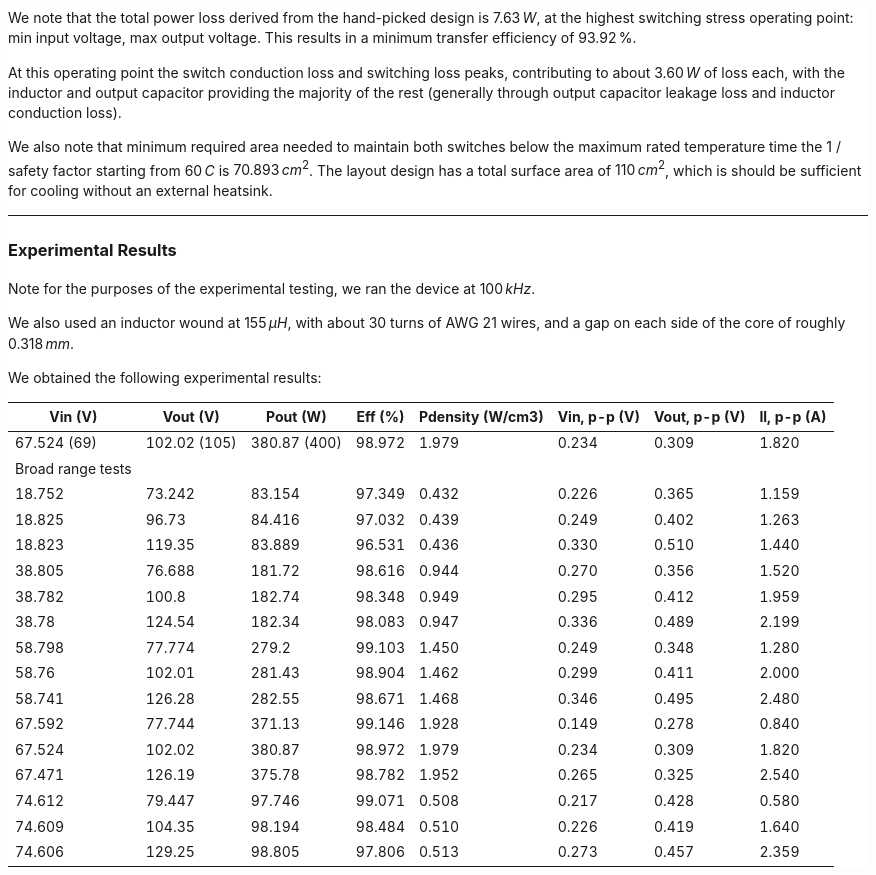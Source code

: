 We note that the total power loss derived from the hand-picked design is
$7.63 \, W$, at the highest switching stress operating point: min input voltage,
max output voltage. This results in a minimum transfer efficiency of $93.92 \, \%$.

At this operating point the switch conduction loss and switching loss peaks,
contributing to about $3.60 \, W$ of loss each, with the inductor and output
capacitor providing the majority of the rest (generally through output capacitor
leakage loss and inductor conduction loss).

We also note that minimum required area needed to maintain both switches below
the maximum rated temperature time the 1 / safety factor starting from $60 \, C$ is
$70.893 \, cm^2$. The layout design has a total surface area of $110 \, cm^2$,
which is should be sufficient for cooling without an external heatsink.

---

### Experimental Results

Note for the purposes of the experimental testing, we ran the device at
$100 \, kHz$.

We also used an inductor wound at $155 \, \mu H$, with about 30 turns of AWG 21
wires, and a gap on each side of the core of roughly $0.318 \, mm$.

We obtained the following experimental results:

| Vin (V)           | Vout (V)     | Pout (W)     | Eff (%) | Pdensity (W/cm3) | Vin, p-p (V) | Vout, p-p (V) | Il, p-p (A) |
|-------------------|--------------|--------------|---------|------------------|--------------|---------------|-------------|
|       67.524 (69) | 102.02 (105) | 380.87 (400) |  98.972 |            1.979 |        0.234 |         0.309 |       1.820 |
| Broad range tests |              |              |         |                  |              |               |             |
|            18.752 |       73.242 |       83.154 |  97.349 |            0.432 |        0.226 |         0.365 |       1.159 |
|            18.825 |        96.73 |       84.416 |  97.032 |            0.439 |        0.249 |         0.402 |       1.263 |
|            18.823 |       119.35 |       83.889 |  96.531 |            0.436 |        0.330 |         0.510 |       1.440 |
|            38.805 |       76.688 |       181.72 |  98.616 |            0.944 |        0.270 |         0.356 |       1.520 |
|            38.782 |        100.8 |       182.74 |  98.348 |            0.949 |        0.295 |         0.412 |       1.959 |
|             38.78 |       124.54 |       182.34 |  98.083 |            0.947 |        0.336 |         0.489 |       2.199 |
|            58.798 |       77.774 |        279.2 |  99.103 |            1.450 |        0.249 |         0.348 |       1.280 |
|             58.76 |       102.01 |       281.43 |  98.904 |            1.462 |        0.299 |         0.411 |       2.000 |
|            58.741 |       126.28 |       282.55 |  98.671 |            1.468 |        0.346 |         0.495 |       2.480 |
|            67.592 |       77.744 |       371.13 |  99.146 |            1.928 |        0.149 |         0.278 |       0.840 |
|            67.524 |       102.02 |       380.87 |  98.972 |            1.979 |        0.234 |         0.309 |       1.820 |
|            67.471 |       126.19 |       375.78 |  98.782 |            1.952 |        0.265 |         0.325 |       2.540 |
|            74.612 |       79.447 |       97.746 |  99.071 |            0.508 |        0.217 |         0.428 |       0.580 |
|            74.609 |       104.35 |       98.194 |  98.484 |            0.510 |        0.226 |         0.419 |       1.640 |
|            74.606 |       129.25 |       98.805 |  97.806 |            0.513 |        0.273 |         0.457 |       2.359 |
